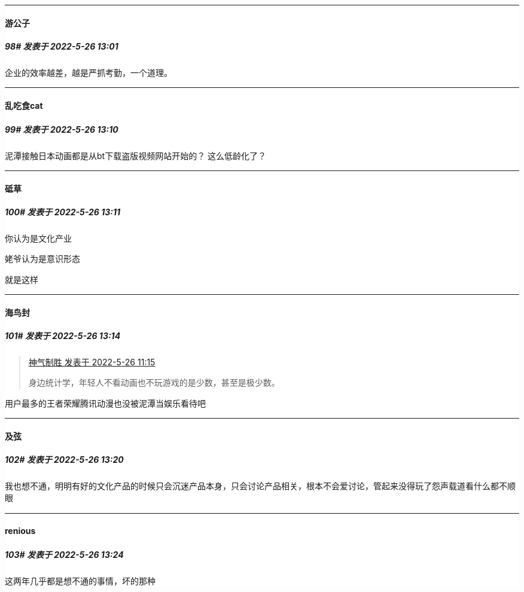 

*****

####  游公子  
##### 98#       发表于 2022-5-26 13:01

企业的效率越差，越是严抓考勤，一个道理。



*****

####  乱吃食cat  
##### 99#       发表于 2022-5-26 13:10

泥潭接触日本动画都是从bt下载盗版视频网站开始的？
这么低龄化了？

*****

####  砥草  
##### 100#       发表于 2022-5-26 13:11

你认为是文化产业

姥爷认为是意识形态

就是这样



*****

####  海鸟封  
##### 101#       发表于 2022-5-26 13:14

<blockquote><a href="httphttps://bbs.saraba1st.com/2b/forum.php?mod=redirect&amp;goto=findpost&amp;pid=55996284&amp;ptid=2071493" target="_blank">神气制胜 发表于 2022-5-26 11:15</a>

身边统计学，年轻人不看动画也不玩游戏的是少数，甚至是极少数。</blockquote>
用户最多的王者荣耀腾讯动漫也没被泥潭当娱乐看待吧

*****

####  及弦  
##### 102#       发表于 2022-5-26 13:20

我也想不通，明明有好的文化产品的时候只会沉迷产品本身，只会讨论产品相关，根本不会爱讨论，管起来没得玩了怨声载道看什么都不顺眼



*****

####  renious  
##### 103#       发表于 2022-5-26 13:24

这两年几乎都是想不通的事情，坏的那种
